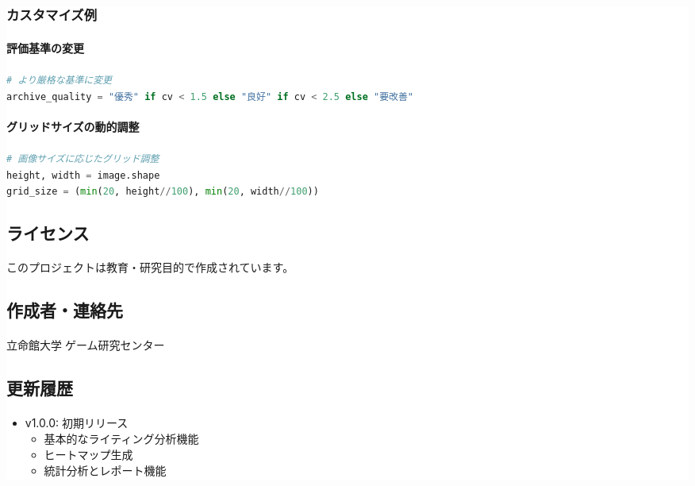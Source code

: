 ### カスタマイズ例

#### 評価基準の変更
```python
# より厳格な基準に変更
archive_quality = "優秀" if cv < 1.5 else "良好" if cv < 2.5 else "要改善"
```

#### グリッドサイズの動的調整
```python
# 画像サイズに応じたグリッド調整
height, width = image.shape
grid_size = (min(20, height//100), min(20, width//100))
```

## ライセンス

このプロジェクトは教育・研究目的で作成されています。

## 作成者・連絡先

立命館大学 ゲーム研究センター

## 更新履歴

- v1.0.0: 初期リリース
  - 基本的なライティング分析機能
  - ヒートマップ生成
  - 統計分析とレポート機能
